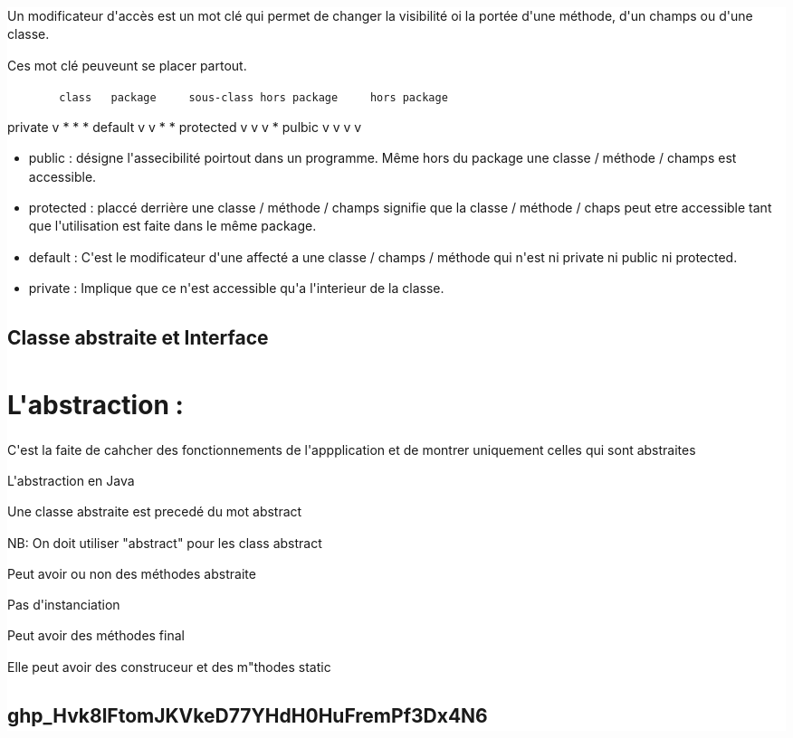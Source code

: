Un modificateur d'accès est un mot clé qui permet de changer la visibilité oi la portée d'une méthode, d'un champs ou d'une classe.

Ces mot clé peuveunt se placer partout.

            class   package     sous-class hors package     hors package
private     v       *           *                           *
default     v       v           *                           *
protected   v       v           v                           *
pulbic      v       v           v                           v



* public : désigne l'assecibilité poirtout dans un programme. Même hors du package une classe / méthode / champs est accessible.

* protected : placcé derrière une classe / méthode / champs signifie que la classe / méthode / chaps peut etre accessible tant que l'utilisation est faite dans le même package.

* default : C'est le modificateur d'une affecté a une classe / champs / méthode qui n'est ni private ni public ni protected.

* private : Implique que ce n'est accessible qu'a l'interieur de la classe.


## Classe abstraite et Interface

# L'abstraction : 
C'est la faite de cahcher des fonctionnements de l'appplication et de montrer uniquement celles qui sont abstraites

L'abstraction en Java

 Une classe abstraite est precedé du mot abstract

 NB: On doit utiliser "abstract" pour les class abstract

 Peut avoir ou non des méthodes abstraite

 Pas d'instanciation

 Peut avoir des méthodes final

 Elle peut avoir des construceur et des m"thodes static

## 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


